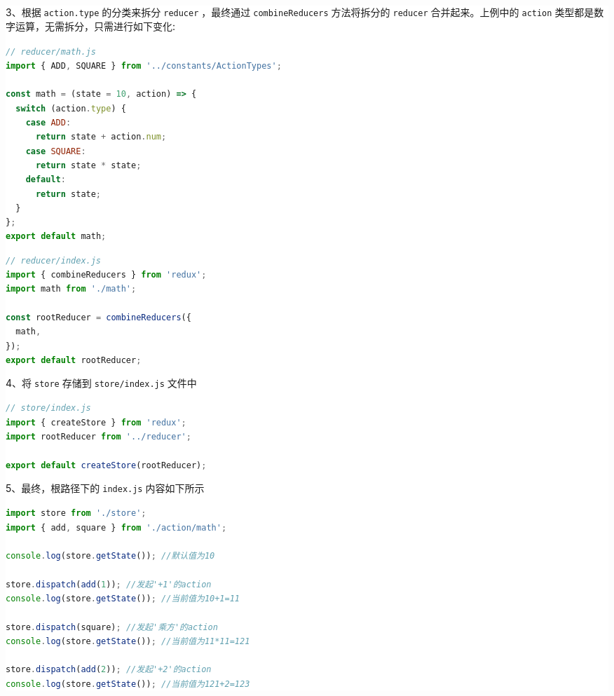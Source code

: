 3、根据 `action.type` 的分类来拆分 `reducer` ，最终通过 `combineReducers` 方法将拆分的 `reducer` 合并起来。上例中的 `action` 类型都是数字运算，无需拆分，只需进行如下变化:

```javascript
// reducer/math.js
import { ADD, SQUARE } from '../constants/ActionTypes';

const math = (state = 10, action) => {
  switch (action.type) {
    case ADD:
      return state + action.num;
    case SQUARE:
      return state * state;
    default:
      return state;
  }
};
export default math;
```

```javascript
// reducer/index.js
import { combineReducers } from 'redux';
import math from './math';

const rootReducer = combineReducers({
  math,
});
export default rootReducer;
```

4、将 `store` 存储到 `store/index.js` 文件中

```javascript
// store/index.js
import { createStore } from 'redux';
import rootReducer from '../reducer';

export default createStore(rootReducer);
```

5、最终，根路径下的 `index.js` 内容如下所示

```javascript
import store from './store';
import { add, square } from './action/math';

console.log(store.getState()); //默认值为10

store.dispatch(add(1)); //发起'+1'的action
console.log(store.getState()); //当前值为10+1=11

store.dispatch(square); //发起'乘方'的action
console.log(store.getState()); //当前值为11*11=121

store.dispatch(add(2)); //发起'+2'的action
console.log(store.getState()); //当前值为121+2=123
```
